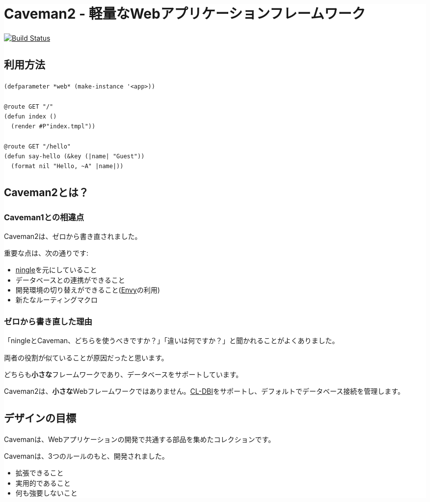 # Caveman2 - 軽量なWebアプリケーションフレームワーク

[![Build Status](https://travis-ci.org/fukamachi/caveman.svg?branch=master)](https://travis-ci.org/fukamachi/caveman)

## 利用方法

```common-lisp
(defparameter *web* (make-instance '<app>))

@route GET "/"
(defun index ()
  (render #P"index.tmpl"))

@route GET "/hello"
(defun say-hello (&key (|name| "Guest"))
  (format nil "Hello, ~A" |name|))
```

## Caveman2とは？

### Caveman1との相違点

Caveman2は、ゼロから書き直されました。

重要な点は、次の通りです:

* [ningle](http://8arrow.org/ningle/)を元にしていること
* データベースとの連携ができること
* 開発環境の切り替えができること([Envy](https://github.com/fukamachi/envy)の利用)
* 新たなルーティングマクロ

### ゼロから書き直した理由

「ningleとCaveman、どちらを使うべきですか？」「違いは何ですか？」と聞かれることがよくありました。

両者の役割が似ていることが原因だったと思います。

どちらも**小さな**フレームワークであり、データベースをサポートしています。

Caveman2は、**小さな**Webフレームワークではありません。[CL-DBI](https://github.com/fukamachi/cl-dbi)をサポートし、デフォルトでデータベース接続を管理します。

## デザインの目標

Cavemanは、Webアプリケーションの開発で共通する部品を集めたコレクションです。

Cavemanは、3つのルールのもと、開発されました。

* 拡張できること
* 実用的であること
* 何も強要しないこと
